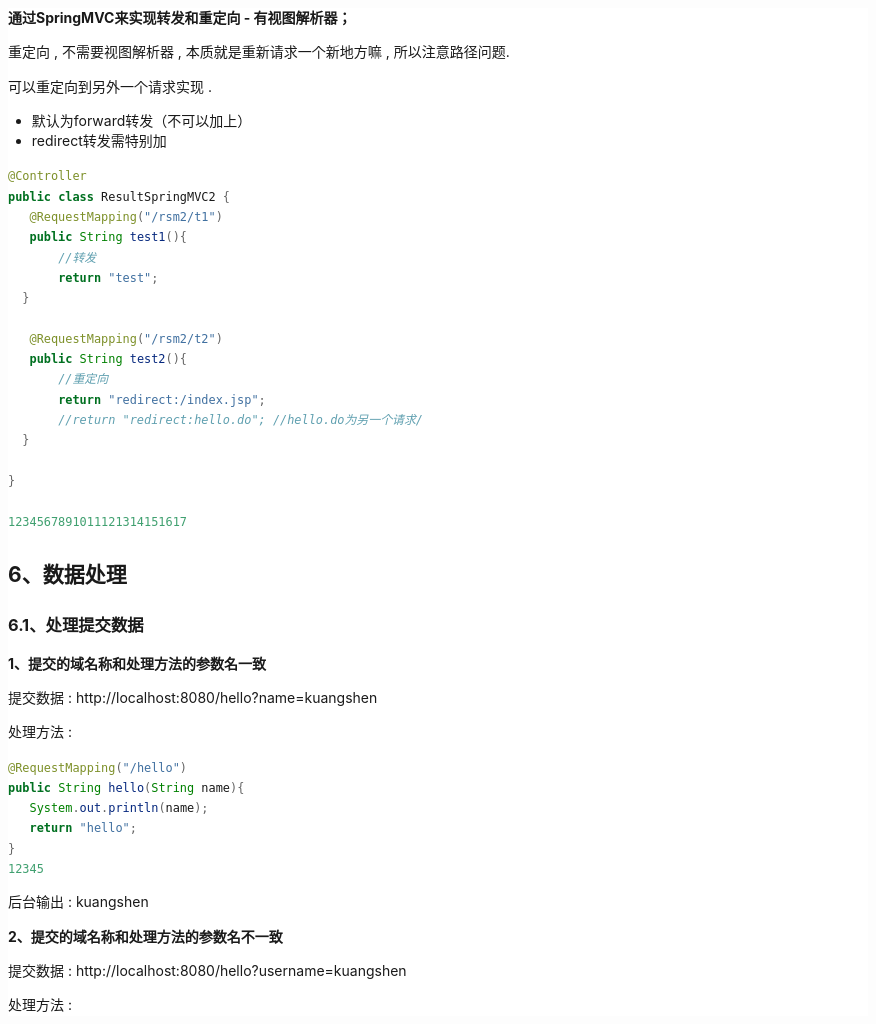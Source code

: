 **通过SpringMVC来实现转发和重定向 - 有视图解析器；**

重定向 , 不需要视图解析器 , 本质就是重新请求一个新地方嘛 , 所以注意路径问题.

可以重定向到另外一个请求实现 .

- 默认为forward转发（不可以加上）
- redirect转发需特别加

```java
@Controller
public class ResultSpringMVC2 {
   @RequestMapping("/rsm2/t1")
   public String test1(){
       //转发
       return "test";
  }

   @RequestMapping("/rsm2/t2")
   public String test2(){
       //重定向
       return "redirect:/index.jsp";
       //return "redirect:hello.do"; //hello.do为另一个请求/
  }

}

1234567891011121314151617
```

## 6、数据处理

### 6.1、处理提交数据

**1、提交的域名称和处理方法的参数名一致**

提交数据 : http://localhost:8080/hello?name=kuangshen

处理方法 :

```java
@RequestMapping("/hello")
public String hello(String name){
   System.out.println(name);
   return "hello";
}
12345
```

后台输出 : kuangshen

**2、提交的域名称和处理方法的参数名不一致**

提交数据 : http://localhost:8080/hello?username=kuangshen

处理方法 :
